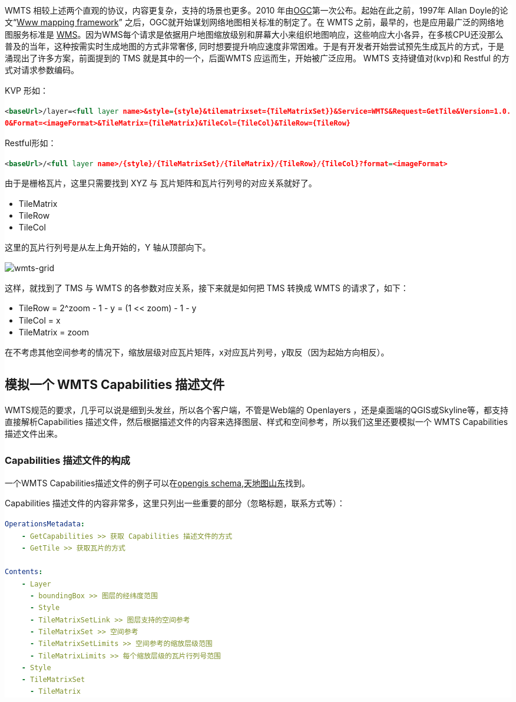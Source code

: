 WMTS 相较上述两个直观的协议，内容更复杂，支持的场景也更多。2010 年由[OGC](https://en.wikipedia.org/wiki/Open_Geospatial_Consortium)第一次公布。起始在此之前，1997年 Allan Doyle的论文“[Www mapping framework](https://scholar.google.com/citations?view_op=view_citation&hl=en&user=Wap3yU4AAAAJ&citation_for_view=Wap3yU4AAAAJ:UeHWp8X0CEIC)” 之后，OGC就开始谋划网络地图相关标准的制定了。在 WMTS 之前，最早的，也是应用最广泛的网络地图服务标准是 [WMS](https://en.wikipedia.org/wiki/Web_Map_Service)。因为WMS每个请求是依据用户地图缩放级别和屏幕大小来组织地图响应，这些响应大小各异，在多核CPU还没那么普及的当年，这种按需实时生成地图的方式非常奢侈, 同时想要提升响应速度非常困难。于是有开发者开始尝试预先生成瓦片的方式，于是涌现出了许多方案，前面提到的 TMS 就是其中的一个，后面WMTS 应运而生，开始被广泛应用。 WMTS 支持键值对(kvp)和 Restful 的方式对请求参数编码。

KVP 形如：

```xml
<baseUrl>/layer=<full layer name>&style={style}&tilematrixset={TileMatrixSet}}&Service=WMTS&Request=GetTile&Version=1.0.0&Format=<imageFormat>&TileMatrix={TileMatrix}&TileCol={TileCol}&TileRow={TileRow}
```

Restful形如：

```xml
<baseUrl>/<full layer name>/{style}/{TileMatrixSet}/{TileMatrix}/{TileRow}/{TileCol}?format=<imageFormat>
```

由于是栅格瓦片，这里只需要找到 XYZ 与 瓦片矩阵和瓦片行列号的对应关系就好了。

-   TileMatrix
-   TileRow
-   TileCol

这里的瓦片行列号是从左上角开始的，Y 轴从顶部向下。

![wmts-grid](https://static.yuhang.ch/blog/tms-to-wmts/wmts-grid.png)

这样，就找到了 TMS 与 WMTS 的各参数对应关系，接下来就是如何把 TMS 转换成 WMTS 的请求了，如下：

-   TileRow = 2^zoom - 1 - y = (1 << zoom) - 1 - y
-   TileCol = x
-   TileMatrix = zoom

在不考虑其他空间参考的情况下，缩放层级对应瓦片矩阵，x对应瓦片列号，y取反（因为起始方向相反）。

## 模拟一个 WMTS Capabilities 描述文件

WMTS规范的要求，几乎可以说是细到头发丝，所以各个客户端，不管是Web端的 Openlayers ，还是桌面端的QGIS或Skyline等，都支持直接解析Capabilities 描述文件，然后根据描述文件的内容来选择图层、样式和空间参考，所以我们这里还要模拟一个 WMTS Capabilities 描述文件出来。

### Capabilities 描述文件的构成

一个WMTS Capabilities描述文件的例子可以在[opengis schema](http://schemas.opengis.net/wmts/1.0/wmtsGetCapabilities_response.xsd),[天地图山东](http://www.sdmap.gov.cn/tileservice/SDRasterPubMap?service=WMTS&request=Getcapabilities/1.0.0/wmtscapabilities.xml)找到。

Capabilities 描述文件的内容非常多，这里只列出一些重要的部分（忽略标题，联系方式等）：

```yaml
OperationsMetadata:
    - GetCapabilities >> 获取 Capabilities 描述文件的方式
    - GetTile >> 获取瓦片的方式

Contents:
    - Layer
      - boundingBox >> 图层的经纬度范围
      - Style
      - TileMatrixSetLink >> 图层支持的空间参考
      - TileMatrixSet >> 空间参考
      - TileMatrixSetLimits >> 空间参考的缩放层级范围
      - TileMatrixLimits >> 每个缩放层级的瓦片行列号范围
    - Style
    - TileMatrixSet
      - TileMatrix
```